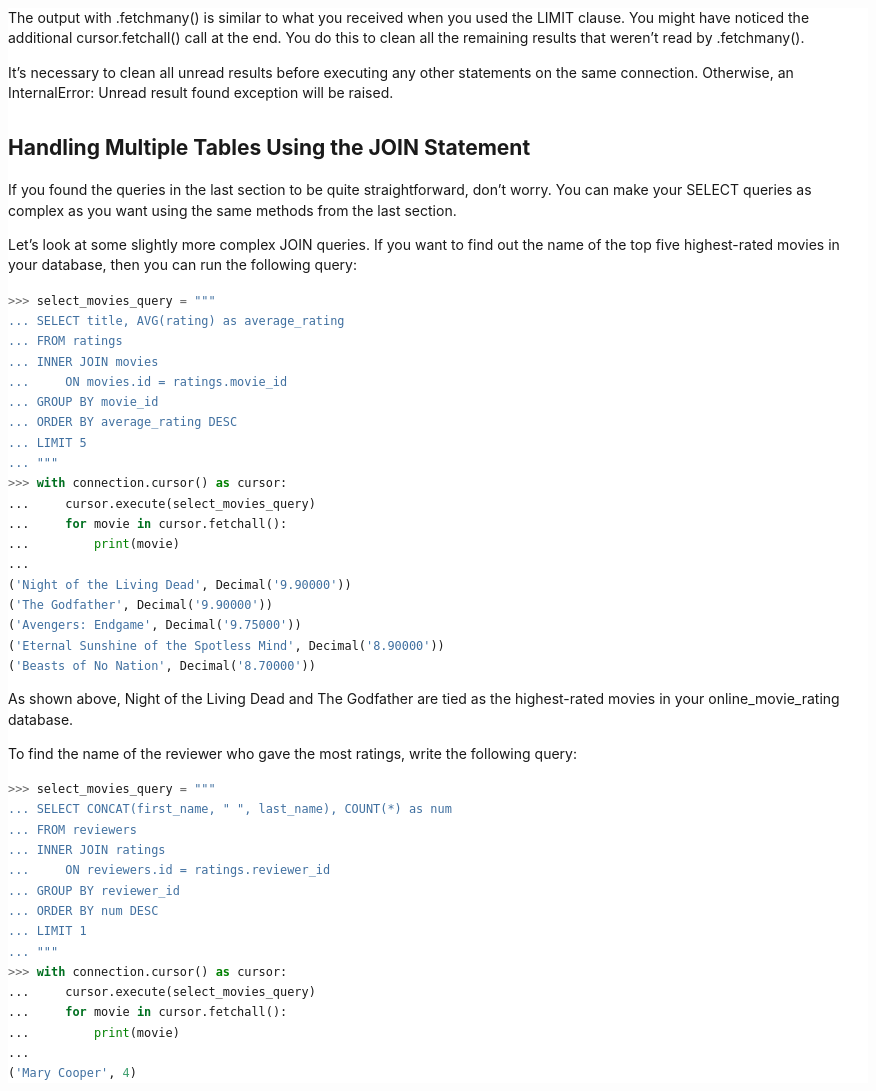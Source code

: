 The output with .fetchmany() is similar to what you received when you used the LIMIT clause. You might have noticed the additional cursor.fetchall() call at the end. You do this to clean all the remaining results that weren’t read by .fetchmany().

It’s necessary to clean all unread results before executing any other statements on the same connection. Otherwise, an InternalError: Unread result found exception will be raised.

## Handling Multiple Tables Using the JOIN Statement
If you found the queries in the last section to be quite straightforward, don’t worry. You can make your SELECT queries as complex as you want using the same methods from the last section.

Let’s look at some slightly more complex JOIN queries. If you want to find out the name of the top five highest-rated movies in your database, then you can run the following query:

```py
>>> select_movies_query = """
... SELECT title, AVG(rating) as average_rating
... FROM ratings
... INNER JOIN movies
...     ON movies.id = ratings.movie_id
... GROUP BY movie_id
... ORDER BY average_rating DESC
... LIMIT 5
... """
>>> with connection.cursor() as cursor:
...     cursor.execute(select_movies_query)
...     for movie in cursor.fetchall():
...         print(movie)
...
('Night of the Living Dead', Decimal('9.90000'))
('The Godfather', Decimal('9.90000'))
('Avengers: Endgame', Decimal('9.75000'))
('Eternal Sunshine of the Spotless Mind', Decimal('8.90000'))
('Beasts of No Nation', Decimal('8.70000'))
```
As shown above, Night of the Living Dead and The Godfather are tied as the highest-rated movies in your online_movie_rating database.

To find the name of the reviewer who gave the most ratings, write the following query:
```py
>>> select_movies_query = """
... SELECT CONCAT(first_name, " ", last_name), COUNT(*) as num
... FROM reviewers
... INNER JOIN ratings
...     ON reviewers.id = ratings.reviewer_id
... GROUP BY reviewer_id
... ORDER BY num DESC
... LIMIT 1
... """
>>> with connection.cursor() as cursor:
...     cursor.execute(select_movies_query)
...     for movie in cursor.fetchall():
...         print(movie)
...
('Mary Cooper', 4)
```
